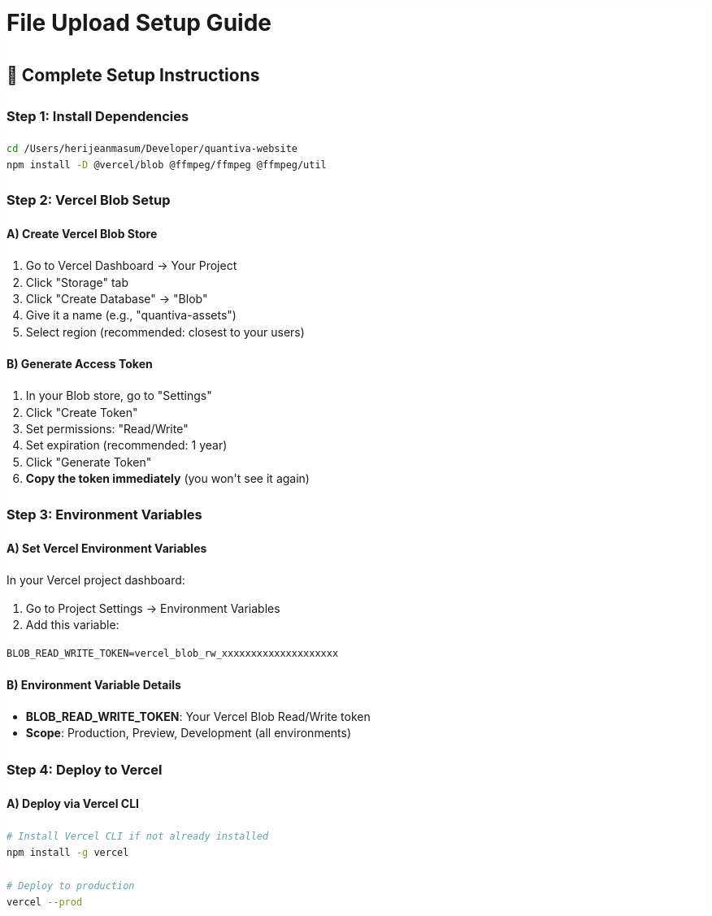 # File Upload Setup Guide

## 🚀 **Complete Setup Instructions**

### **Step 1: Install Dependencies**
```bash
cd /Users/herijeanmasum/Developer/quantiva-website
npm install -D @vercel/blob @ffmpeg/ffmpeg @ffmpeg/util
```

### **Step 2: Vercel Blob Setup**

#### **A) Create Vercel Blob Store**
1. Go to Vercel Dashboard → Your Project
2. Click "Storage" tab
3. Click "Create Database" → "Blob"
4. Give it a name (e.g., "quantiva-assets")
5. Select region (recommended: closest to your users)

#### **B) Generate Access Token**
1. In your Blob store, go to "Settings"
2. Click "Create Token"
3. Set permissions: "Read/Write"
4. Set expiration (recommended: 1 year)
5. Click "Generate Token"
6. **Copy the token immediately** (you won't see it again)

### **Step 3: Environment Variables**

#### **A) Set Vercel Environment Variables**
In your Vercel project dashboard:

1. Go to Project Settings → Environment Variables
2. Add this variable:

```env
BLOB_READ_WRITE_TOKEN=vercel_blob_rw_xxxxxxxxxxxxxxxxxxxx
```

#### **B) Environment Variable Details**
- **BLOB_READ_WRITE_TOKEN**: Your Vercel Blob Read/Write token
- **Scope**: Production, Preview, Development (all environments)

### **Step 4: Deploy to Vercel**

#### **A) Deploy via Vercel CLI**
```bash
# Install Vercel CLI if not already installed
npm install -g vercel

# Deploy to production
vercel --prod
```
